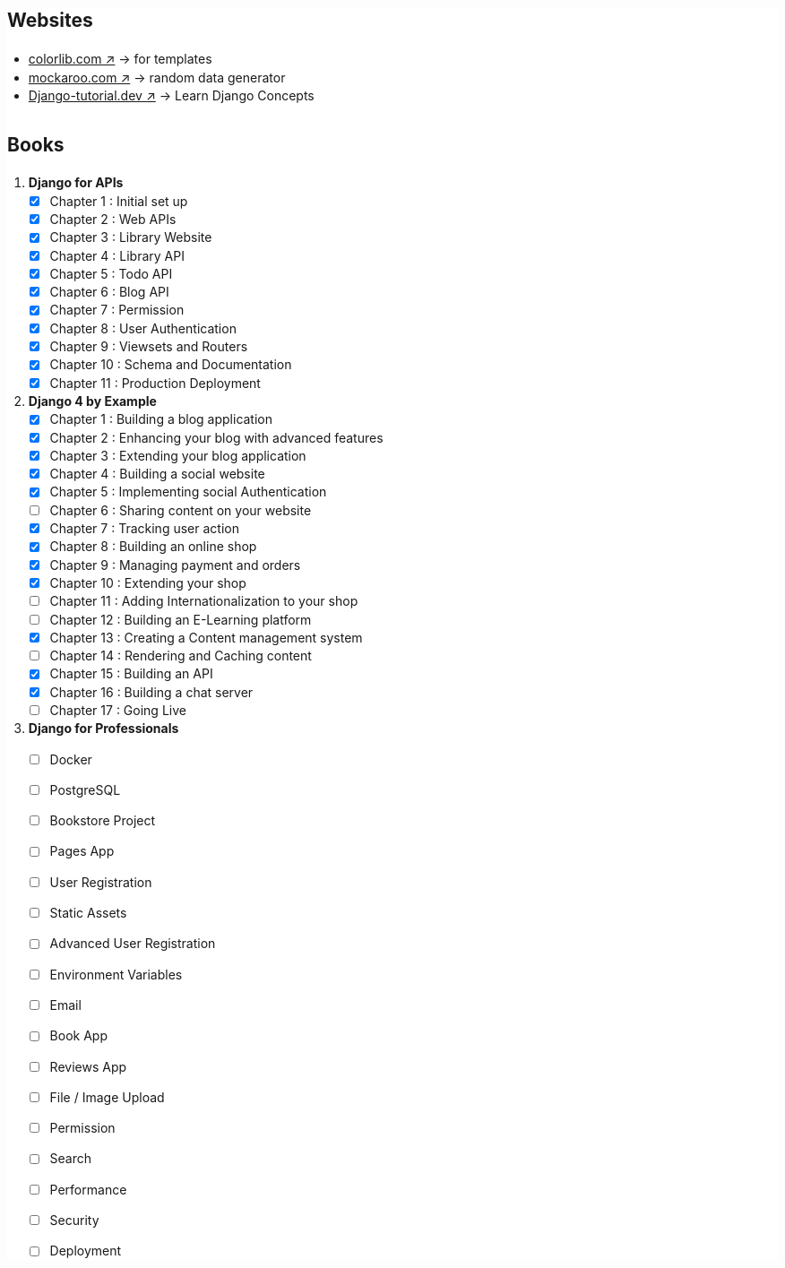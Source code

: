 

## Websites 
- [colorlib.com ↗](https://colorlib.com/) -> for templates 
- [mockaroo.com ↗](https://mockaroo.com/) -> random data generator
- [Django-tutorial.dev ↗](https://django-tutorial.dev) -> Learn Django Concepts 

## Books
1. **Django for APIs**
    - [x] Chapter 1 : Initial set up
    - [x] Chapter 2 : Web APIs
    - [x] Chapter 3 : Library Website
    - [x] Chapter 4 : Library API
    - [x] Chapter 5 : Todo API
    - [x] Chapter 6 : Blog API
    - [x] Chapter 7 : Permission 
    - [x] Chapter 8 : User Authentication 
    - [x] Chapter 9 : Viewsets and Routers
    - [x] Chapter 10 : Schema and Documentation 
    - [x] Chapter 11 : Production Deployment 
2. **Django 4 by Example** 
    - [x] Chapter 1 : Building a blog application 
    - [x] Chapter 2 : Enhancing your blog with advanced features 
    - [x] Chapter 3 : Extending your blog application 
    - [x] Chapter 4 : Building a social website 
    - [x] Chapter 5 : Implementing social Authentication 
    - [ ] Chapter 6 : Sharing content on your website 
    - [x] Chapter 7 : Tracking user action
    - [x] Chapter 8 : Building an online shop
    - [x] Chapter 9 : Managing payment and orders
    - [x] Chapter 10 : Extending your shop
    - [ ] Chapter 11 : Adding Internationalization to your shop
    - [ ] Chapter 12 : Building an E-Learning platform 
    - [x] Chapter 13 : Creating a Content management system
    - [ ] Chapter 14 : Rendering and Caching content 
    - [x] Chapter 15 : Building an API
    - [x] Chapter 16 : Building a chat server
    - [ ] Chapter 17 : Going Live
3. **Django for Professionals**
    - [ ] Docker
    - [ ] PostgreSQL
    - [ ] Bookstore Project
    - [ ] Pages App
    - [ ] User Registration 
    - [ ] Static Assets
    - [ ] Advanced User Registration 
    - [ ] Environment Variables 
    - [ ] Email
    - [ ] Book App
    - [ ] Reviews App
    - [ ] File / Image Upload
    - [ ] Permission 
    - [ ] Search 
    - [ ] Performance 
    - [ ] Security 
    - [ ] Deployment
    